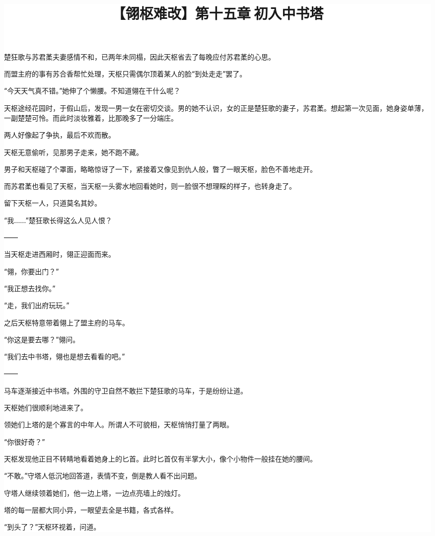 ﻿---
layout: post
section-type: post
title: 【翎枢难改】第十五章 初入中书塔
category: 翎枢难改
tags: [ '东方','古代','架空','江湖' ]
published: true
---
楚狂歌与苏君葇夫妻感情不和，已两年未同榻，因此天枢省去了每晚应付苏君葇的心思。

而盟主府的事有苏合香帮忙处理，天枢只需偶尔顶着某人的脸“到处走走”罢了。

“今天天气真不错。”她伸了个懒腰。不知道翎在干什么呢？

天枢途经花园时，于假山后，发现一男一女在密切交谈。男的她不认识，女的正是楚狂歌的妻子，苏君葇。想起第一次见面，她身姿单薄，一副楚楚可怜。而此时淡妆雅着，比那晚多了一分端庄。

两人好像起了争执，最后不欢而散。

天枢无意偷听，见那男子走来，她不跑不藏。

男子和天枢碰了个罩面，略略惊讶了一下，紧接着又像见到仇人般，瞥了一眼天枢，脸色不善地走开。

而苏君葇也看见了天枢，当天枢一头雾水地回看她时，则一脸很不想理睬的样子，也转身走了。

留下天枢一人，只道莫名其妙。

“我……”楚狂歌长得这么人见人恨？

——

当天枢走进西厢时，翎正迎面而来。

“翎，你要出门？”

“我正想去找你。”

“走，我们出府玩玩。”

之后天枢特意带着翎上了盟主府的马车。

“你这是要去哪？”翎问。

“我们去中书塔，翎也是想去看看的吧。”

——

马车逐渐接近中书塔。外围的守卫自然不敢拦下楚狂歌的马车，于是纷纷让道。

天枢她们很顺利地进来了。

领她们上塔的是个寡言的中年人。所谓人不可貌相，天枢悄悄打量了两眼。

“你很好奇？”

天枢发现他正目不转睛地看着她身上的匕首。此时匕首仅有半掌大小，像个小物件一般挂在她的腰间。

“不敢。”守塔人低沉地回答道，表情不变，倒是教人看不出问题。

守塔人继续领着她们，他一边上塔，一边点亮墙上的烛灯。

塔的每一层都大同小异，一眼望去全是书籍，各式各样。

“到头了？”天枢环视着，问道。
